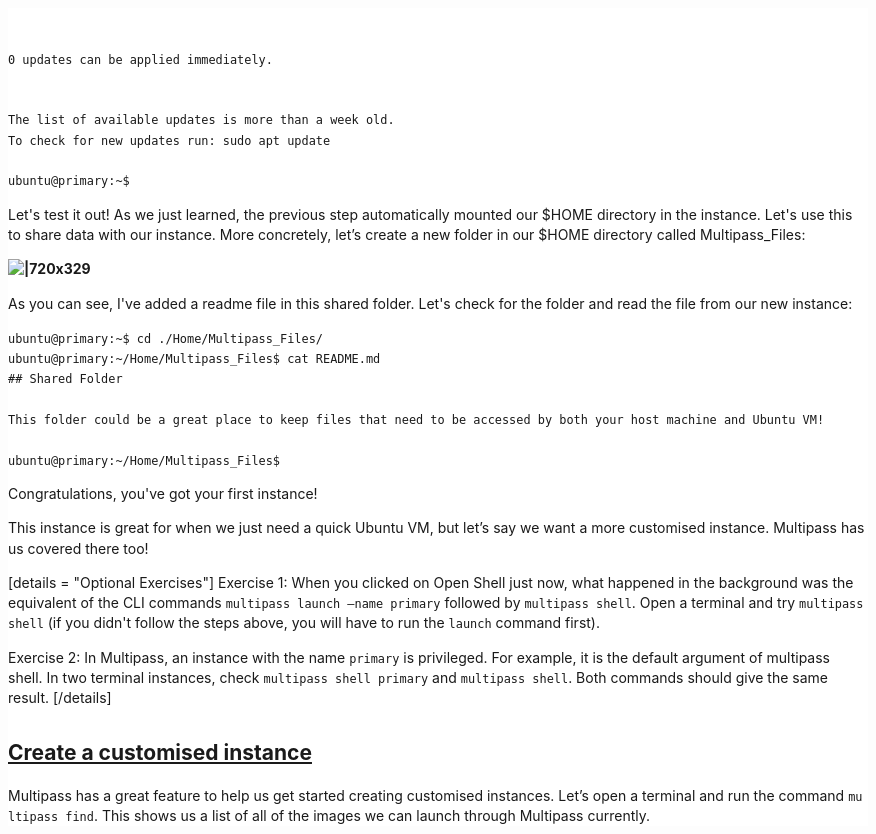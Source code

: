 ```plain


0 updates can be applied immediately.


The list of available updates is more than a week old.
To check for new updates run: sudo apt update

ubuntu@primary:~$
```

Let's test it out! As we just learned, the previous step automatically mounted our $HOME directory in the instance. Let's use this to share data with our instance. More concretely, let’s create a new folder in our $HOME directory called Multipass_Files:

**![|720x329](https://assets.ubuntu.com/v1/5867fb49-mp-macos-4.png)**

As you can see, I've added a readme file in this shared folder. Let's check for the folder and read the file from our new instance:

```plain
ubuntu@primary:~$ cd ./Home/Multipass_Files/
ubuntu@primary:~/Home/Multipass_Files$ cat README.md 
## Shared Folder

This folder could be a great place to keep files that need to be accessed by both your host machine and Ubuntu VM!

ubuntu@primary:~/Home/Multipass_Files$
```

Congratulations, you've got your first instance! 

This instance is great for when we just need a quick Ubuntu VM, but let’s say we want a more customised instance. Multipass has us covered there too!

[details = "Optional Exercises"]
Exercise 1: 
When you clicked on Open Shell just now, what happened in the background was the equivalent of the CLI commands `multipass launch –name primary`  followed by  `multipass shell`. Open a terminal and try `multipass shell` (if you didn't follow the steps above, you will have to run the `launch` command first).

Exercise 2: 
In Multipass, an instance with the name `primary` is privileged. For example, it is the default argument of multipass shell. In two terminal instances, check `multipass shell primary` and `multipass shell`. Both commands should give the same result.
[/details]

<a href="#heading--create-a-customised-instance"><h2 id="heading--create-a-customised-instance">Create a customised instance</h3></a>

Multipass has a great feature to help us get started creating customised instances. Let’s open a terminal and run the command `multipass find`. This shows us a list of all of the images we can launch through Multipass currently.
